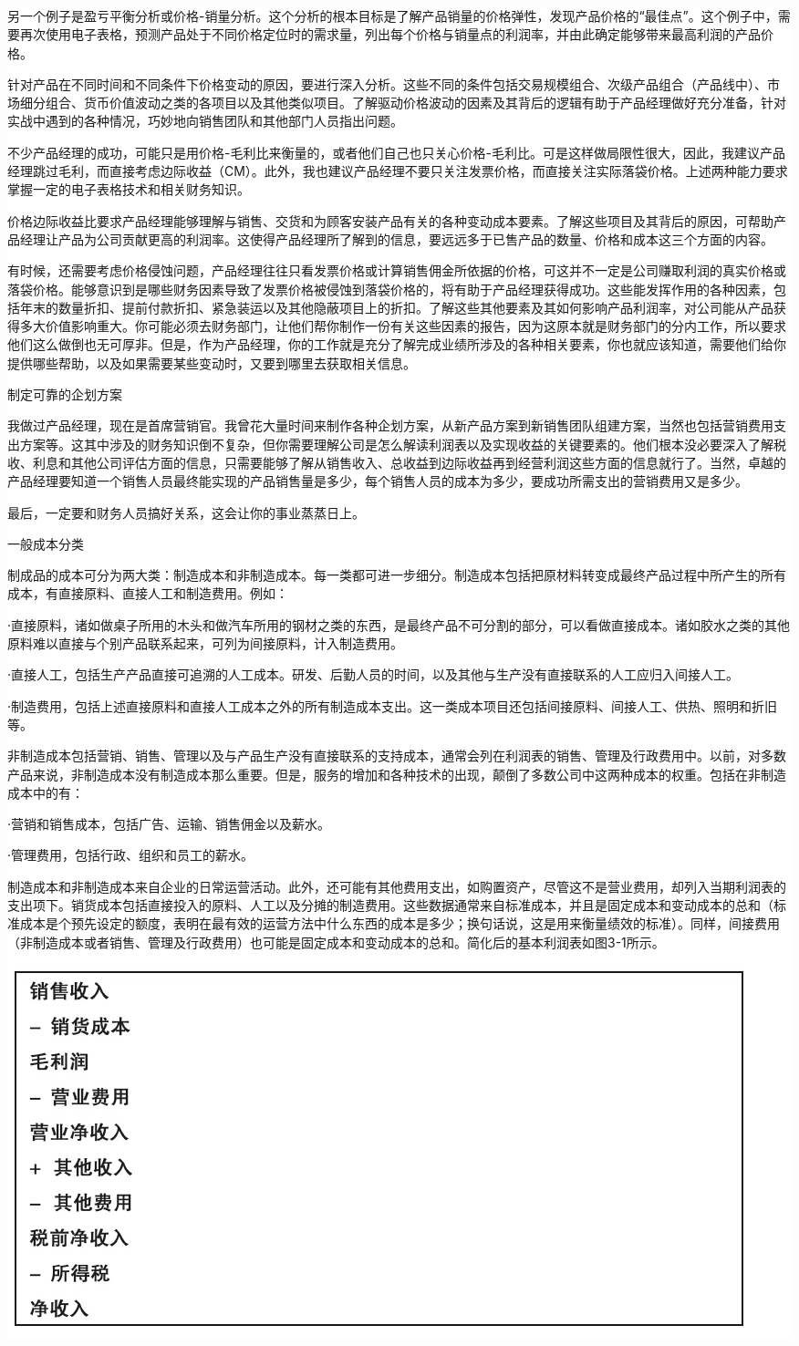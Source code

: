 另一个例子是盈亏平衡分析或价格-销量分析。这个分析的根本目标是了解产品销量的价格弹性，发现产品价格的“最佳点”。这个例子中，需要再次使用电子表格，预测产品处于不同价格定位时的需求量，列出每个价格与销量点的利润率，并由此确定能够带来最高利润的产品价格。

针对产品在不同时间和不同条件下价格变动的原因，要进行深入分析。这些不同的条件包括交易规模组合、次级产品组合（产品线中）、市场细分组合、货币价值波动之类的各项目以及其他类似项目。了解驱动价格波动的因素及其背后的逻辑有助于产品经理做好充分准备，针对实战中遇到的各种情况，巧妙地向销售团队和其他部门人员指出问题。

不少产品经理的成功，可能只是用价格-毛利比来衡量的，或者他们自己也只关心价格-毛利比。可是这样做局限性很大，因此，我建议产品经理跳过毛利，而直接考虑边际收益（CM）。此外，我也建议产品经理不要只关注发票价格，而直接关注实际落袋价格。上述两种能力要求掌握一定的电子表格技术和相关财务知识。

价格边际收益比要求产品经理能够理解与销售、交货和为顾客安装产品有关的各种变动成本要素。了解这些项目及其背后的原因，可帮助产品经理让产品为公司贡献更高的利润率。这使得产品经理所了解到的信息，要远远多于已售产品的数量、价格和成本这三个方面的内容。

有时候，还需要考虑价格侵蚀问题，产品经理往往只看发票价格或计算销售佣金所依据的价格，可这并不一定是公司赚取利润的真实价格或落袋价格。能够意识到是哪些财务因素导致了发票价格被侵蚀到落袋价格的，将有助于产品经理获得成功。这些能发挥作用的各种因素，包括年末的数量折扣、提前付款折扣、紧急装运以及其他隐蔽项目上的折扣。了解这些其他要素及其如何影响产品利润率，对公司能从产品获得多大价值影响重大。你可能必须去财务部门，让他们帮你制作一份有关这些因素的报告，因为这原本就是财务部门的分内工作，所以要求他们这么做倒也无可厚非。但是，作为产品经理，你的工作就是充分了解完成业绩所涉及的各种相关要素，你也就应该知道，需要他们给你提供哪些帮助，以及如果需要某些变动时，又要到哪里去获取相关信息。

制定可靠的企划方案

我做过产品经理，现在是首席营销官。我曾花大量时间来制作各种企划方案，从新产品方案到新销售团队组建方案，当然也包括营销费用支出方案等。这其中涉及的财务知识倒不复杂，但你需要理解公司是怎么解读利润表以及实现收益的关键要素的。他们根本没必要深入了解税收、利息和其他公司评估方面的信息，只需要能够了解从销售收入、总收益到边际收益再到经营利润这些方面的信息就行了。当然，卓越的产品经理要知道一个销售人员最终能实现的产品销售量是多少，每个销售人员的成本为多少，要成功所需支出的营销费用又是多少。

最后，一定要和财务人员搞好关系，这会让你的事业蒸蒸日上。

一般成本分类

制成品的成本可分为两大类：制造成本和非制造成本。每一类都可进一步细分。制造成本包括把原材料转变成最终产品过程中所产生的所有成本，有直接原料、直接人工和制造费用。例如：

·直接原料，诸如做桌子所用的木头和做汽车所用的钢材之类的东西，是最终产品不可分割的部分，可以看做直接成本。诸如胶水之类的其他原料难以直接与个别产品联系起来，可列为间接原料，计入制造费用。

·直接人工，包括生产产品直接可追溯的人工成本。研发、后勤人员的时间，以及其他与生产没有直接联系的人工应归入间接人工。

·制造费用，包括上述直接原料和直接人工成本之外的所有制造成本支出。这一类成本项目还包括间接原料、间接人工、供热、照明和折旧等。

非制造成本包括营销、销售、管理以及与产品生产没有直接联系的支持成本，通常会列在利润表的销售、管理及行政费用中。以前，对多数产品来说，非制造成本没有制造成本那么重要。但是，服务的增加和各种技术的出现，颠倒了多数公司中这两种成本的权重。包括在非制造成本中的有：

·营销和销售成本，包括广告、运输、销售佣金以及薪水。

·管理费用，包括行政、组织和员工的薪水。

制造成本和非制造成本来自企业的日常运营活动。此外，还可能有其他费用支出，如购置资产，尽管这不是营业费用，却列入当期利润表的支出项下。销货成本包括直接投入的原料、人工以及分摊的制造费用。这些数据通常来自标准成本，并且是固定成本和变动成本的总和（标准成本是个预先设定的额度，表明在最有效的运营方法中什么东西的成本是多少；换句话说，这是用来衡量绩效的标准）。同样，间接费用（非制造成本或者销售、管理及行政费用）也可能是固定成本和变动成本的总和。简化后的基本利润表如图3-1所示。

![](images/image01136.jpeg)

